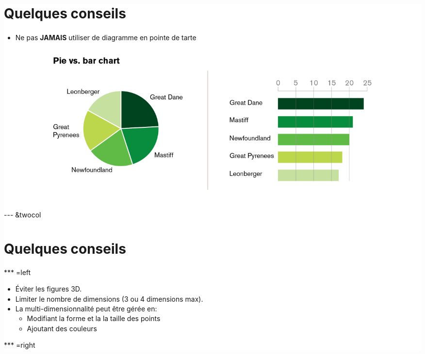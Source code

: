 
# Quelques conseils

- Ne pas **JAMAIS** utiliser de diagramme en pointe de tarte

<div style='text-align:center;margin-top:10px;'>
  <img src="assets/img/pies_vs_bars.png" width="80%"></img>
</div>

--- &twocol

# Quelques conseils

*** =left

- Éviter les figures 3D.
- Limiter le nombre de dimensions (3 ou 4 dimensions max).
- La multi-dimensionnalité peut être gérée en:
  - Modifiant la forme et la la taille des points
  - Ajoutant des couleurs

*** =right

<div style='text-align:center;margin-top:10px;'>